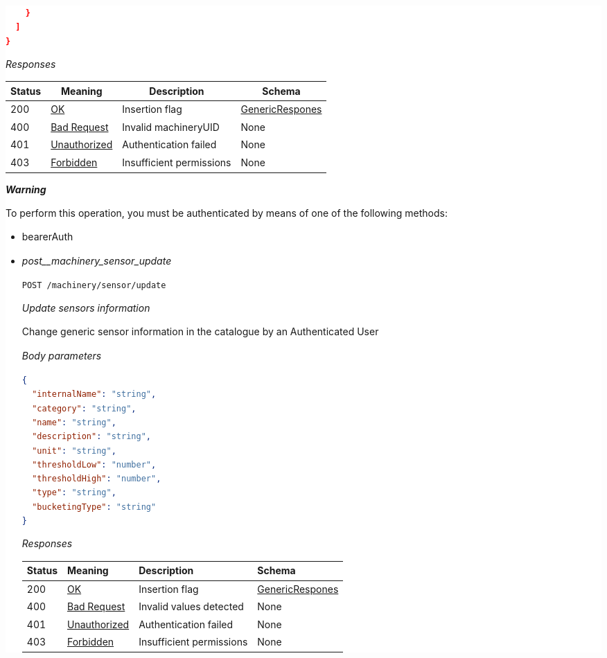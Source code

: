   ```json
      }
    ]
  }
  ```

  _Responses_

  | Status | Meaning                                                                    | Description              | Schema                              |
  | ------ | -------------------------------------------------------------------------- | ------------------------ | ----------------------------------- |
  | 200    | [OK](https://tools.ietf.org/html/rfc7231#section-6.3.1)                    | Insertion flag           | [GenericRespones](#genericresponse) |
  | 400    | [Bad Request](https://tools.ietf.org/html/rfc7231#section-6.5.1)           | Invalid machineryUID     | None                                |
  | 401    | [Unauthorized](https://tools.ietf.org/html/rfc7235#section-3.1)            | Authentication failed    | None                                |
  | 403    | [Forbidden](https://tools.ietf.org/html/rfc7231#section-6.5.3)             | Insufficient permissions | None                                |

  ***Warning***

  To perform this operation, you must be authenticated by means of one of the following methods:

  - bearerAuth

- _post\_\_machinery\_sensor\_update_

  `POST /machinery/sensor/update`

  _Update sensors information_

  Change generic sensor information in the catalogue by an Authenticated User

  _Body parameters_

  ```json
  {
    "internalName": "string",
    "category": "string",
    "name": "string",
    "description": "string",
    "unit": "string",
    "thresholdLow": "number",
    "thresholdHigh": "number",
    "type": "string",
    "bucketingType": "string"
  }
  ```

  _Responses_

  | Status | Meaning                                                                    | Description              | Schema                              |
  | ------ | -------------------------------------------------------------------------- | ------------------------ | ----------------------------------- |
  | 200    | [OK](https://tools.ietf.org/html/rfc7231#section-6.3.1)                    | Insertion flag           | [GenericRespones](#genericresponse) |
  | 400    | [Bad Request](https://tools.ietf.org/html/rfc7231#section-6.5.1)           | Invalid values detected  | None                                |
  | 401    | [Unauthorized](https://tools.ietf.org/html/rfc7235#section-3.1)            | Authentication failed    | None                                |
  | 403    | [Forbidden](https://tools.ietf.org/html/rfc7231#section-6.5.3)             | Insufficient permissions | None                                |
